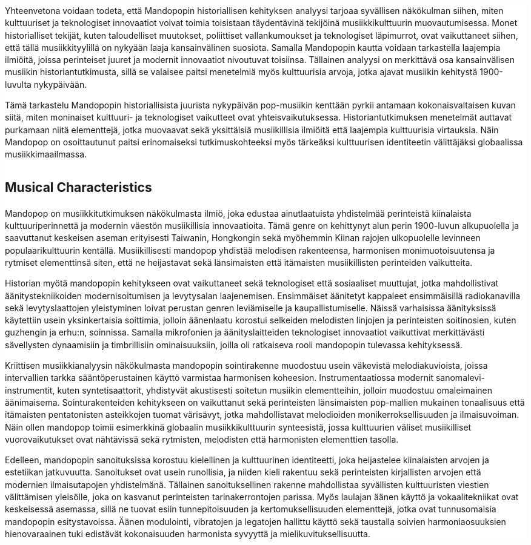 Yhteenvetona voidaan todeta, että Mandopopin historiallisen kehityksen analyysi tarjoaa syvällisen
näkökulman siihen, miten kulttuuriset ja teknologiset innovaatiot voivat toimia toisistaan
täydentävinä tekijöinä musiikkikulttuurin muovautumisessa. Monet historialliset tekijät, kuten
taloudelliset muutokset, poliittiset vallankumoukset ja teknologiset läpimurrot, ovat vaikuttaneet
siihen, että tällä musiikkityylillä on nykyään laaja kansainvälinen suosiota. Samalla Mandopopin
kautta voidaan tarkastella laajempia ilmiöitä, joissa perinteiset juuret ja modernit innovaatiot
nivoutuvat toisiinsa. Tällainen analyysi on merkittävä osa kansainvälisen musiikin
historiantutkimusta, sillä se valaisee paitsi menetelmiä myös kulttuurisia arvoja, jotka ajavat
musiikin kehitystä 1900-luvulta nykypäivään.

Tämä tarkastelu Mandopopin historiallisista juurista nykypäivän pop-musiikin kenttään pyrkii
antamaan kokonaisvaltaisen kuvan siitä, miten moninaiset kulttuuri- ja teknologiset vaikutteet ovat
yhteisvaikutuksessa. Historiantutkimuksen menetelmät auttavat purkamaan niitä elementtejä, jotka
muovaavat sekä yksittäisiä musiikillisia ilmiöitä että laajempia kulttuurisia virtauksia. Näin
Mandopop on osoittautunut paitsi erinomaiseksi tutkimuskohteeksi myös tärkeäksi kulttuurisen
identiteetin välittäjäksi globaalissa musiikkimaailmassa.

## Musical Characteristics

Mandopop on musiikkitutkimuksen näkökulmasta ilmiö, joka edustaa ainutlaatuista yhdistelmää
perinteistä kiinalaista kulttuuriperinnettä ja modernin väestön musiikillisia innovaatioita. Tämä
genre on kehittynyt alun perin 1900-luvun alkupuolella ja saavuttanut keskeisen aseman erityisesti
Taiwanin, Hongkongin sekä myöhemmin Kiinan rajojen ulkopuolelle levinneen populaarikulttuurin
kentällä. Musiikillisesti mandopop yhdistää melodisen rakenteensa, harmonisen monimuotoisuutensa ja
rytmiset elementtinsä siten, että ne heijastavat sekä länsimaisten että itämaisten musiikillisten
perinteiden vaikutteita.

Historian myötä mandopopin kehitykseen ovat vaikuttaneet sekä teknologiset että sosiaaliset
muuttujat, jotka mahdollistivat äänitystekniikoiden modernisoitumisen ja levytysalan laajenemisen.
Ensimmäiset äänitetyt kappaleet ensimmäisillä radiokanavilla sekä levytyslaattojen yleistyminen
loivat perustan genren leviämiselle ja kaupallistumiselle. Näissä varhaisissa äänityksissä
käytettiin usein yksinkertaisia soittimia, jolloin äänenlaatu korostui selkeiden melodisten linjojen
ja perinteisten soitinosien, kuten guzhengin ja erhu:n, soinnissa. Samalla mikrofonien ja
äänityslaitteiden teknologiset innovaatiot vaikuttivat merkittävästi sävellysten dynaamisiin ja
timbrillisiin ominaisuuksiin, joilla oli ratkaiseva rooli mandopopin tulevassa kehityksessä.

Kriittisen musiikkianalyysin näkökulmasta mandopopin sointirakenne muodostuu usein väkevistä
melodiakuvioista, joissa intervallien tarkka sääntöperustainen käyttö varmistaa harmonisen
koheesion. Instrumentaatiossa modernit sanomalevi-instrumentit, kuten syntetisaattorit, yhdistyvät
akustisesti soitetun musiikin elementteihin, jolloin muodostuu omaleimainen äänimaisema.
Sointurakenteiden kehitykseen on vaikuttanut sekä perinteisten länsimaisten pop-mallien mukainen
tonaalisuus että itämaisten pentatonisten asteikkojen tuomat värisävyt, jotka mahdollistavat
melodioiden monikerroksellisuuden ja ilmaisuvoiman. Näin ollen mandopop toimii esimerkkinä globaalin
musiikkikulttuurin synteesistä, jossa kulttuurien väliset musiikilliset vuorovaikutukset ovat
nähtävissä sekä rytmisten, melodisten että harmonisten elementtien tasolla.

Edelleen, mandopopin sanoituksissa korostuu kielellinen ja kulttuurinen identiteetti, joka
heijastelee kiinalaisten arvojen ja estetiikan jatkuvuutta. Sanoitukset ovat usein runollisia, ja
niiden kieli rakentuu sekä perinteisten kirjallisten arvojen että modernien ilmaisutapojen
yhdistelmänä. Tällainen sanoituksellinen rakenne mahdollistaa syvällisten kulttuuristen viestien
välittämisen yleisölle, joka on kasvanut perinteisten tarinakerrontojen parissa. Myös laulajan äänen
käyttö ja vokaalitekniikat ovat keskeisessä asemassa, sillä ne tuovat esiin tunnepitoisuuden ja
kertomuksellisuuden elementtejä, jotka ovat tunnusomaisia mandopopin esitystavoissa. Äänen
modulointi, vibratojen ja legatojen hallittu käyttö sekä taustalla soivien harmoniaosuuksien
hienovaraainen tuki edistävät kokonaisuuden harmonista syvyyttä ja mielikuvituksellisuutta.
